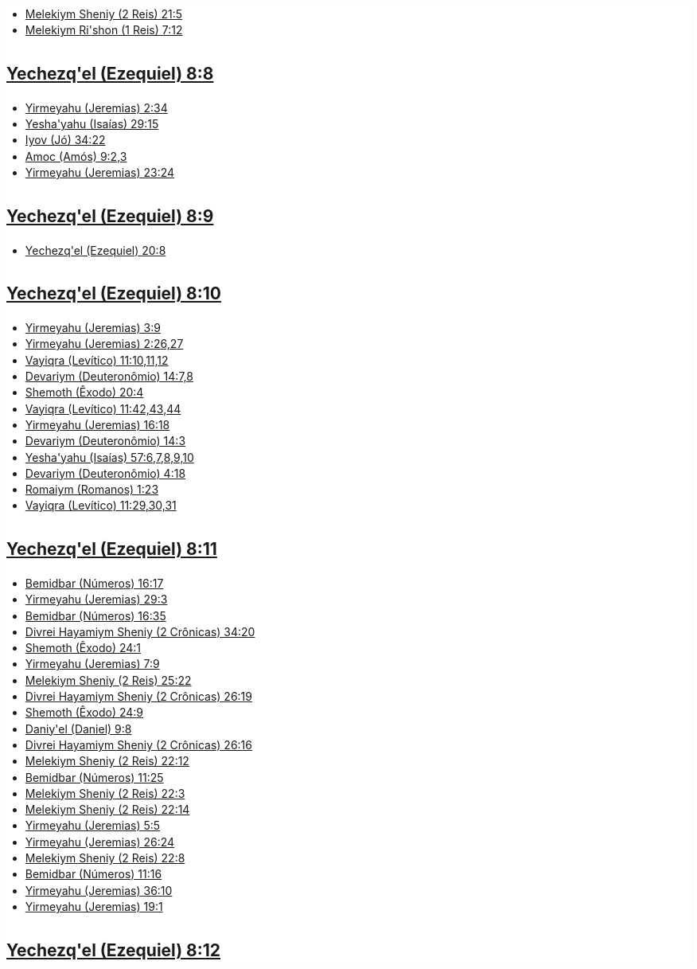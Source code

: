 - [Melekiym Sheniy (2 Reis) 21:5](https://bible.ozzuu.com/pt_yah/2Ki/21#5)
- [Melekiym Ri'shon (1 Reis) 7:12](https://bible.ozzuu.com/pt_yah/1Ki/7#12)
<h2 id="8"><a href="https://bible.ozzuu.com/pt_yah/Eze/8#8" target="_blank">Yechezq'el (Ezequiel) 8:8</a></h2>

- [Yirmeyahu (Jeremias) 2:34](https://bible.ozzuu.com/pt_yah/Jer/2#34)
- [Yesha'yahu (Isaías) 29:15](https://bible.ozzuu.com/pt_yah/Isa/29#15)
- [Iyov (Jó) 34:22](https://bible.ozzuu.com/pt_yah/Job/34#22)
- [Amoc (Amós) 9:2,3](https://bible.ozzuu.com/pt_yah/Am/9#2)
- [Yirmeyahu (Jeremias) 23:24](https://bible.ozzuu.com/pt_yah/Jer/23#24)
<h2 id="9"><a href="https://bible.ozzuu.com/pt_yah/Eze/8#9" target="_blank">Yechezq'el (Ezequiel) 8:9</a></h2>

- [Yechezq'el (Ezequiel) 20:8](https://bible.ozzuu.com/pt_yah/Eze/20#8)
<h2 id="10"><a href="https://bible.ozzuu.com/pt_yah/Eze/8#10" target="_blank">Yechezq'el (Ezequiel) 8:10</a></h2>

- [Yirmeyahu (Jeremias) 3:9](https://bible.ozzuu.com/pt_yah/Jer/3#9)
- [Yirmeyahu (Jeremias) 2:26,27](https://bible.ozzuu.com/pt_yah/Jer/2#26)
- [Vayiqra (Levítico) 11:10,11,12](https://bible.ozzuu.com/pt_yah/Lev/11#10)
- [Devariym (Deuteronômio) 14:7,8](https://bible.ozzuu.com/pt_yah/Deu/14#7)
- [Shemoth (Êxodo) 20:4](https://bible.ozzuu.com/pt_yah/Exo/20#4)
- [Vayiqra (Levítico) 11:42,43,44](https://bible.ozzuu.com/pt_yah/Lev/11#42)
- [Yirmeyahu (Jeremias) 16:18](https://bible.ozzuu.com/pt_yah/Jer/16#18)
- [Devariym (Deuteronômio) 14:3](https://bible.ozzuu.com/pt_yah/Deu/14#3)
- [Yesha'yahu (Isaías) 57:6,7,8,9,10](https://bible.ozzuu.com/pt_yah/Isa/57#6)
- [Devariym (Deuteronômio) 4:18](https://bible.ozzuu.com/pt_yah/Deu/4#18)
- [Romaiym (Romanos) 1:23](https://bible.ozzuu.com/pt_yah/Rom/1#23)
- [Vayiqra (Levítico) 11:29,30,31](https://bible.ozzuu.com/pt_yah/Lev/11#29)
<h2 id="11"><a href="https://bible.ozzuu.com/pt_yah/Eze/8#11" target="_blank">Yechezq'el (Ezequiel) 8:11</a></h2>

- [Bemidbar (Números) 16:17](https://bible.ozzuu.com/pt_yah/Num/16#17)
- [Yirmeyahu (Jeremias) 29:3](https://bible.ozzuu.com/pt_yah/Jer/29#3)
- [Bemidbar (Números) 16:35](https://bible.ozzuu.com/pt_yah/Num/16#35)
- [Divrei Hayamiym Sheniy (2 Crônicas) 34:20](https://bible.ozzuu.com/pt_yah/2Ch/34#20)
- [Shemoth (Êxodo) 24:1](https://bible.ozzuu.com/pt_yah/Exo/24#1)
- [Yirmeyahu (Jeremias) 7:9](https://bible.ozzuu.com/pt_yah/Jer/7#9)
- [Melekiym Sheniy (2 Reis) 25:22](https://bible.ozzuu.com/pt_yah/2Ki/25#22)
- [Divrei Hayamiym Sheniy (2 Crônicas) 26:19](https://bible.ozzuu.com/pt_yah/2Ch/26#19)
- [Shemoth (Êxodo) 24:9](https://bible.ozzuu.com/pt_yah/Exo/24#9)
- [Daniy'el (Daniel) 9:8](https://bible.ozzuu.com/pt_yah/Dan/9#8)
- [Divrei Hayamiym Sheniy (2 Crônicas) 26:16](https://bible.ozzuu.com/pt_yah/2Ch/26#16)
- [Melekiym Sheniy (2 Reis) 22:12](https://bible.ozzuu.com/pt_yah/2Ki/22#12)
- [Bemidbar (Números) 11:25](https://bible.ozzuu.com/pt_yah/Num/11#25)
- [Melekiym Sheniy (2 Reis) 22:3](https://bible.ozzuu.com/pt_yah/2Ki/22#3)
- [Melekiym Sheniy (2 Reis) 22:14](https://bible.ozzuu.com/pt_yah/2Ki/22#14)
- [Yirmeyahu (Jeremias) 5:5](https://bible.ozzuu.com/pt_yah/Jer/5#5)
- [Yirmeyahu (Jeremias) 26:24](https://bible.ozzuu.com/pt_yah/Jer/26#24)
- [Melekiym Sheniy (2 Reis) 22:8](https://bible.ozzuu.com/pt_yah/2Ki/22#8)
- [Bemidbar (Números) 11:16](https://bible.ozzuu.com/pt_yah/Num/11#16)
- [Yirmeyahu (Jeremias) 36:10](https://bible.ozzuu.com/pt_yah/Jer/36#10)
- [Yirmeyahu (Jeremias) 19:1](https://bible.ozzuu.com/pt_yah/Jer/19#1)
<h2 id="12"><a href="https://bible.ozzuu.com/pt_yah/Eze/8#12" target="_blank">Yechezq'el (Ezequiel) 8:12</a></h2>

